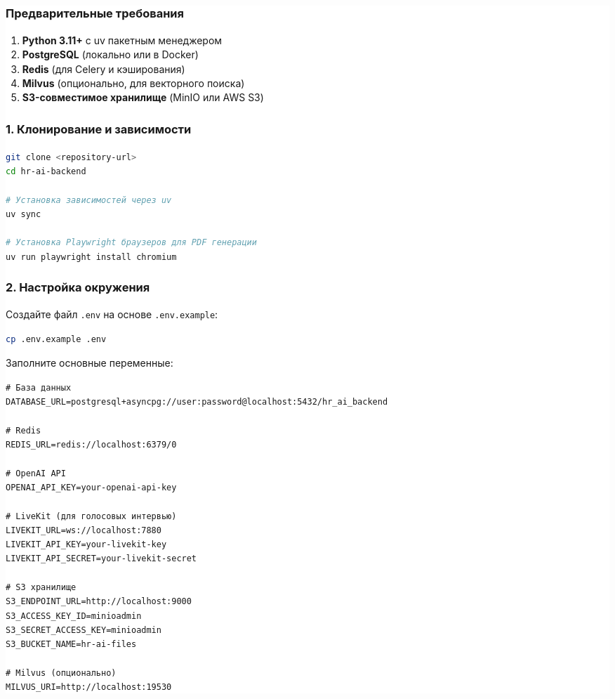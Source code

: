 ### Предварительные требования

1. **Python 3.11+** с uv пакетным менеджером
2. **PostgreSQL** (локально или в Docker)
3. **Redis** (для Celery и кэширования)
4. **Milvus** (опционально, для векторного поиска)
5. **S3-совместимое хранилище** (MinIO или AWS S3)

### 1. Клонирование и зависимости

```bash
git clone <repository-url>
cd hr-ai-backend

# Установка зависимостей через uv
uv sync

# Установка Playwright браузеров для PDF генерации
uv run playwright install chromium
```

### 2. Настройка окружения

Создайте файл `.env` на основе `.env.example`:

```bash
cp .env.example .env
```

Заполните основные переменные:

```env
# База данных
DATABASE_URL=postgresql+asyncpg://user:password@localhost:5432/hr_ai_backend

# Redis
REDIS_URL=redis://localhost:6379/0

# OpenAI API
OPENAI_API_KEY=your-openai-api-key

# LiveKit (для голосовых интервью)
LIVEKIT_URL=ws://localhost:7880
LIVEKIT_API_KEY=your-livekit-key
LIVEKIT_API_SECRET=your-livekit-secret

# S3 хранилище
S3_ENDPOINT_URL=http://localhost:9000
S3_ACCESS_KEY_ID=minioadmin
S3_SECRET_ACCESS_KEY=minioadmin
S3_BUCKET_NAME=hr-ai-files

# Milvus (опционально)
MILVUS_URI=http://localhost:19530
```
